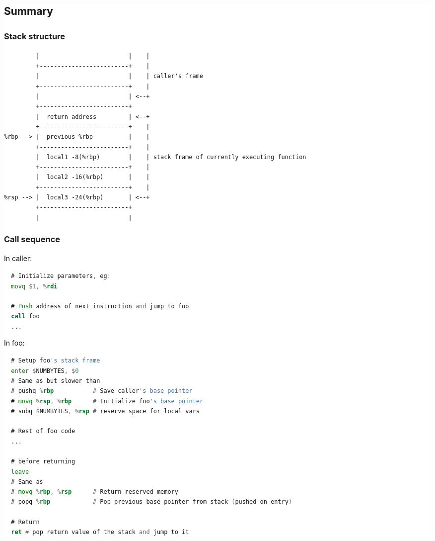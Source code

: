 ## Summary

### Stack structure

```
         |                         |    |
         +-------------------------+    |
         |                         |    | caller's frame
         +-------------------------+    |
         |                         | <--+
         +-------------------------+
         |  return address         | <--+
         +-------------------------+    |
%rbp --> |  previous %rbp          |    |
         +-------------------------+    |
         |  local1 -8(%rbp)        |    | stack frame of currently executing function
         +-------------------------+    |
         |  local2 -16(%rbp)       |    |
         +-------------------------+    |
%rsp --> |  local3 -24(%rbp)       | <--+
         +-------------------------+
         |                         |
```

### Call sequence

In caller:
```asm
  # Initialize parameters, eg:
  movq $1, %rdi

  # Push address of next instruction and jump to foo
  call foo
  ...
```

In foo:
```asm
  # Setup foo's stack frame
  enter $NUMBYTES, $0
  # Same as but slower than
  # pushq %rbp           # Save caller's base pointer
  # movq %rsp, %rbp      # Initialize foo's base pointer
  # subq $NUMBYTES, %rsp # reserve space for local vars

  # Rest of foo code 
  ...

  # before returning
  leave
  # Same as
  # movq %rbp, %rsp      # Return reserved memory
  # popq %rbp            # Pop previous base pointer from stack (pushed on entry)

  # Return 
  ret # pop return value of the stack and jump to it
```

